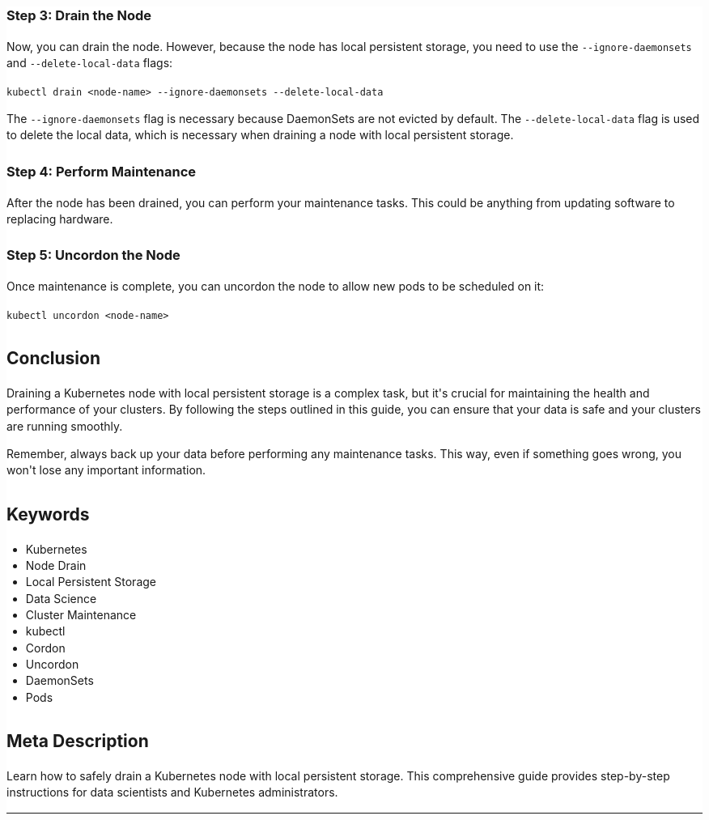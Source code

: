### Step 3: Drain the Node

Now, you can drain the node. However, because the node has local persistent storage, you need to use the `--ignore-daemonsets` and `--delete-local-data` flags:

``` {style="background-color:#f8f8f8;-moz-tab-size:4;-o-tab-size:4;tab-size:4"}
kubectl drain <node-name> --ignore-daemonsets --delete-local-data
```

The `--ignore-daemonsets` flag is necessary because DaemonSets are not evicted by default. The `--delete-local-data` flag is used to delete the local data, which is necessary when draining a node with local persistent storage.

### Step 4: Perform Maintenance

After the node has been drained, you can perform your maintenance tasks. This could be anything from updating software to replacing hardware.

### Step 5: Uncordon the Node

Once maintenance is complete, you can uncordon the node to allow new pods to be scheduled on it:

``` {style="background-color:#f8f8f8;-moz-tab-size:4;-o-tab-size:4;tab-size:4"}
kubectl uncordon <node-name>
```

## Conclusion

Draining a Kubernetes node with local persistent storage is a complex task, but it's crucial for maintaining the health and performance of your clusters. By following the steps outlined in this guide, you can ensure that your data is safe and your clusters are running smoothly.

Remember, always back up your data before performing any maintenance tasks. This way, even if something goes wrong, you won't lose any important information.

## Keywords

-   Kubernetes
-   Node Drain
-   Local Persistent Storage
-   Data Science
-   Cluster Maintenance
-   kubectl
-   Cordon
-   Uncordon
-   DaemonSets
-   Pods

## Meta Description

Learn how to safely drain a Kubernetes node with local persistent storage. This comprehensive guide provides step-by-step instructions for data scientists and Kubernetes administrators.

------------------------------------------------------------------------
